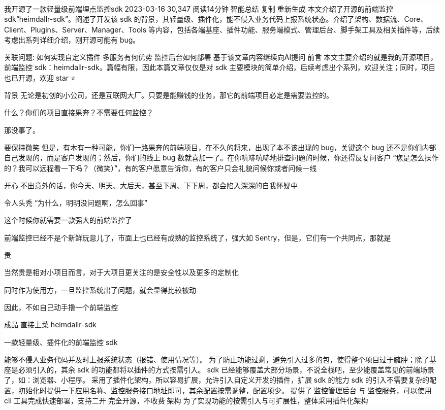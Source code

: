我开源了一款轻量级前端埋点监控sdk
2023-03-16
30,347
阅读14分钟
智能总结
复制
重新生成
本文介绍了开源的前端监控 sdk“heimdallr-sdk”。阐述了开发该 sdk 的背景，其轻量级、插件化，能不侵入业务代码上报系统状态。介绍了架构、数据流、Core、Client、Plugins、Server、Manager、Tools 等内容，包括各端基座、插件功能、服务端模式、管理后台、脚手架工具及相关插件等，后续考虑出系列详细介绍，刚开源可能有 bug。

关联问题:
如何实现自定义插件
多服务有何优势
监控后台如何部署
基于该文章内容继续向AI提问
前言
本文主要介绍的就是我的开源项目，前端监控 sdk：heimdallr-sdk。篇幅有限，因此本篇文章仅仅是对 sdk 主要模块的简单介绍，后续考虑出个系列，欢迎关注；同时，项目也已开源，欢迎 star ⭐

背景
无论是初创的小公司，还是互联网大厂。只要是能赚钱的业务，那它的前端项目必定是需要监控的。

什么？你们的项目直接果奔？不需要任何监控？

那没事了。

要保持微笑
但是，有木有一种可能，你们一路果奔的前端项目，在不久的将来，出现了本不该出现的 bug，关键这个 bug 还不是你们内部自己发现的，而是客户发现的；然后，你们的线上 bug 数就喜加一了。在你吭哧吭哧地排查问题的时候，你还得反复问客户 “您是怎么操作的？我可以远程看一下吗？（微笑）”，有的客户愿意告诉你，有的客户只会礼貌问候你或者问候一线

开心
不出意外的话，你今天、明天、大后天，甚至下周、下下周，都会陷入深深的自我怀疑中

令人头秃
“为什么，明明没问题啊，怎么回事”

这个时候你就需要一款强大的前端监控了

前端监控已经不是个新鲜玩意儿了，市面上也已经有成熟的监控系统了，强大如 Sentry，但是，它们有一个共同点，那就是

贵

当然贵是相对小项目而言，对于大项目更关注的是安全性以及更多的定制化

同时作为使用方，一旦监控系统出了问题，就会显得比较被动

因此，不如自己动手撸一个前端监控

成品
直接上菜 heimdallr-sdk

一款轻量级、插件化的前端监控 sdk

能够不侵入业务代码并及时上报系统状态（报错、使用情况等）。
为了防止功能过剩，避免引入过多的包，使得整个项目过于臃肿；除了基座是必须引入的，其余 sdk 的功能都将以插件的方式按需引入。
sdk 已经能够覆盖大部分场景，不说全栈吧，至少能覆盖常见的前端场景了，如：浏览器、小程序。
采用了插件化架构，所以容易扩展，允许引入自定义开发的插件，扩展 sdk 的能力
sdk 的引入不需要复杂的配置，初始化时提供一下应用名称、监控服务接口地址即可，其余配置按需调整，配置项少。
提供了 监控管理后台 与 监控服务，可以使用 cli 工具完成快速部署，支持二开
完全开源，不收费
架构
为了实现功能的按需引入与可扩展性，整体采用插件化架构
